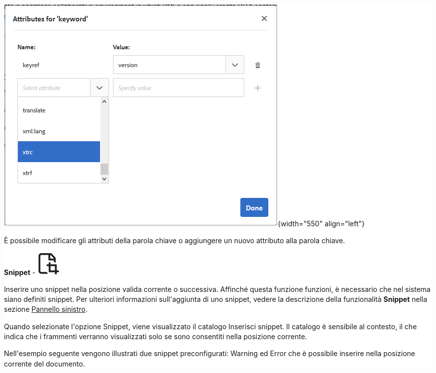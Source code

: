 ![](images/attributes-for-keyword.png){width="550" align="left"}

È possibile modificare gli attributi della parola chiave o aggiungere un nuovo attributo alla parola chiave.

**Snippet** - ![](images/insert-snippet-icon.svg)

Inserire uno snippet nella posizione valida corrente o successiva. Affinché questa funzione funzioni, è necessario che nel sistema siano definiti snippet. Per ulteriori informazioni sull&#39;aggiunta di uno snippet, vedere la descrizione della funzionalità **Snippet** nella sezione [Pannello sinistro](web-editor-features.md#left-panel).

Quando selezionate l&#39;opzione Snippet, viene visualizzato il catalogo Inserisci snippet. Il catalogo è sensibile al contesto, il che indica che i frammenti verranno visualizzati solo se sono consentiti nella posizione corrente.

Nell&#39;esempio seguente vengono illustrati due snippet preconfigurati: Warning ed Error che è possibile inserire nella posizione corrente del documento.
